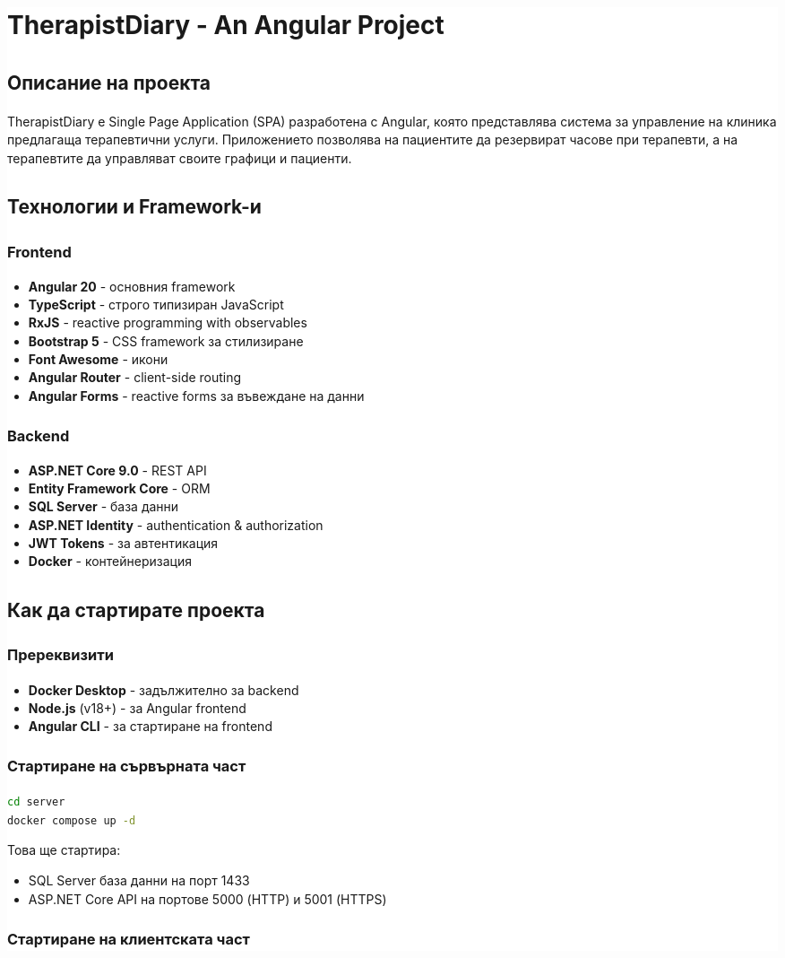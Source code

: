 # TherapistDiary - An Angular Project

## Описание на проекта

TherapistDiary е Single Page Application (SPA) разработена с Angular, която представлява система за управление на клиника предлагаща терапевтични услуги. Приложението позволява на пациентите да резервират часове при терапевти, а на терапевтите да управляват своите графици и пациенти.

## Технологии и Framework-и

### Frontend

- **Angular 20** - основния framework
- **TypeScript** - строго типизиран JavaScript
- **RxJS** - reactive programming with observables
- **Bootstrap 5** - CSS framework за стилизиране
- **Font Awesome** - икони
- **Angular Router** - client-side routing
- **Angular Forms** - reactive forms за въвеждане на данни

### Backend

- **ASP.NET Core 9.0** - REST API
- **Entity Framework Core** - ORM
- **SQL Server** - база данни
- **ASP.NET Identity** - authentication & authorization
- **JWT Tokens** - за автентикация
- **Docker** - контейнеризация

## Как да стартирате проекта

### Пререквизити

- **Docker Desktop** - задължително за backend
- **Node.js** (v18+) - за Angular frontend
- **Angular CLI** - за стартиране на frontend

### Стартиране на сървърната част

```bash
cd server
docker compose up -d
```

Това ще стартира:

- SQL Server база данни на порт 1433
- ASP.NET Core API на портове 5000 (HTTP) и 5001 (HTTPS)

### Стартиране на клиентската част
